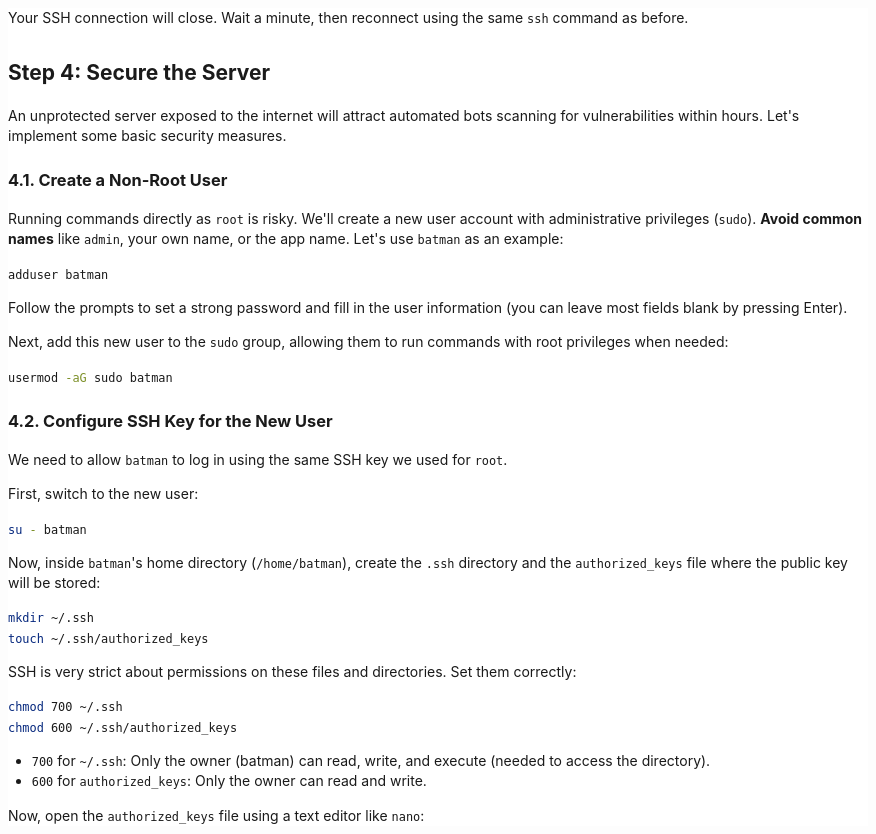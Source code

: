 Your SSH connection will close. Wait a minute, then reconnect using the same `ssh` command as before.

## Step 4: Secure the Server

An unprotected server exposed to the internet will attract automated bots scanning for vulnerabilities within hours. Let's implement some basic security measures.

### 4.1. Create a Non-Root User

Running commands directly as `root` is risky. We'll create a new user account with administrative privileges (`sudo`). **Avoid common names** like `admin`, your own name, or the app name. Let's use `batman` as an example:

```bash
adduser batman
```

Follow the prompts to set a strong password and fill in the user information (you can leave most fields blank by pressing Enter).

Next, add this new user to the `sudo` group, allowing them to run commands with root privileges when needed:

```bash
usermod -aG sudo batman
```

### 4.2. Configure SSH Key for the New User

We need to allow `batman` to log in using the same SSH key we used for `root`.

First, switch to the new user:

```bash
su - batman
```

Now, inside `batman`'s home directory (`/home/batman`), create the `.ssh` directory and the `authorized_keys` file where the public key will be stored:

```bash
mkdir ~/.ssh
touch ~/.ssh/authorized_keys
```

SSH is very strict about permissions on these files and directories. Set them correctly:

```bash
chmod 700 ~/.ssh
chmod 600 ~/.ssh/authorized_keys
```

- `700` for `~/.ssh`: Only the owner (batman) can read, write, and execute (needed to access the directory).
- `600` for `authorized_keys`: Only the owner can read and write.

Now, open the `authorized_keys` file using a text editor like `nano`:
